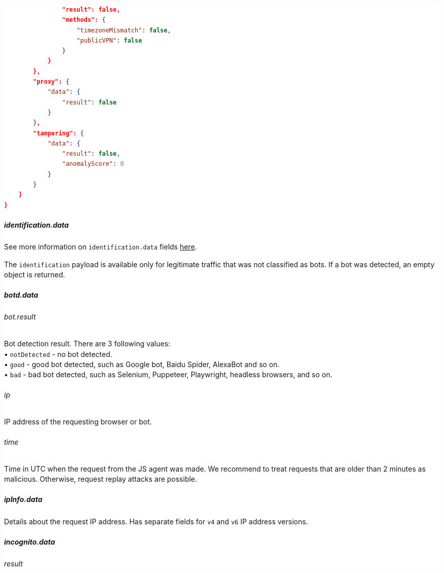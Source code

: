 ```json
                "result": false,
                "methods": {
                    "timezoneMismatch": false,
                    "publicVPN": false
                }
            }
        },
        "proxy": {
            "data": {
                "result": false
            }
        },
        "tampering": {
            "data": {
                "result": false,
                "anomalyScore": 0
            }
        }
    }
}
```

##### identification.data

See more information on `identification.data` fields [here](doc:server-api#response). 

The `identification` payload is available only for legitimate traffic that was not classified as bots. If a bot was detected, an empty object is returned.

##### botd.data

###### bot.result

Bot detection result. There are 3 following values:  
• `notDetected` - no bot detected.  
• `good` - good bot detected, such as Google bot, Baidu Spider, AlexaBot and so on.  
• `bad` - bad bot detected, such as Selenium, Puppeteer, Playwright, headless browsers, and so on.

###### ip

IP address of the requesting browser or bot.

###### time

Time in UTC when the request from the JS agent was made. We recommend to treat requests that are older than 2 minutes as malicious. Otherwise, request replay attacks are possible.

##### ipInfo.data

Details about the request IP address. Has separate fields for `v4` and `v6` IP address versions.

##### incognito.data

###### result
